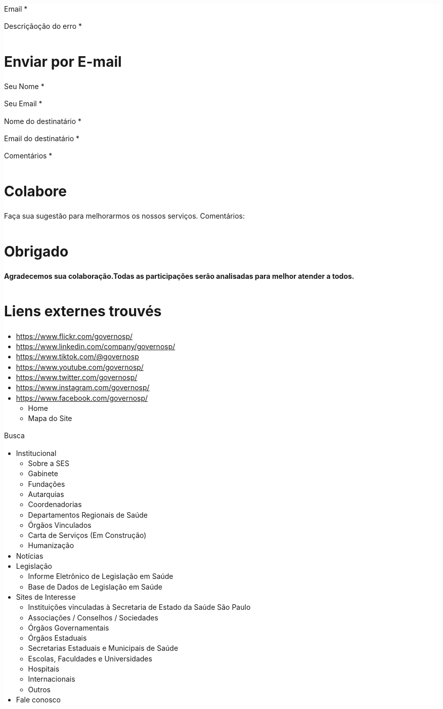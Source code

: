 Email *   

Descriçãoção do erro *   

# Enviar por E-mail
Seu Nome *   

Seu Email *   

Nome do destinatário *   

Email do destinatário *   

Comentários *   

# Colabore
Faça sua sugestão para melhorarmos os nossos serviços.
Comentários:  

# Obrigado
**Agradecemos sua colaboração.Todas as participações serão analisadas para melhor atender a todos.**


# Liens externes trouvés
- https://www.flickr.com/governosp/
- https://www.linkedin.com/company/governosp/
- https://www.tiktok.com/@governosp
- https://www.youtube.com/governosp/
- https://www.twitter.com/governosp/
- https://www.instagram.com/governosp/
- https://www.facebook.com/governosp/
  * Home
  * Mapa do Site

Busca
  * Institucional
    * Sobre a SES
    * Gabinete
    * Fundações
    * Autarquias
    * Coordenadorias
    * Departamentos Regionais de Saúde
    * Órgãos Vinculados
    * Carta de Serviços (Em Construção)
    * Humanização
  * Notícias
  * Legislação
    * Informe Eletrônico de Legislação em Saúde 
    * Base de Dados de Legislação em Saúde
  * Sites de Interesse
    * Instituições vinculadas à Secretaria de Estado da Saúde São Paulo 
    * Associações / Conselhos / Sociedades 
    * Órgãos Governamentais
    * Órgãos Estaduais 
    * Secretarias Estaduais e Municipais de Saúde 
    * Escolas, Faculdades e Universidades 
    * Hospitais
    * Internacionais
    * Outros 
  * Fale conosco
